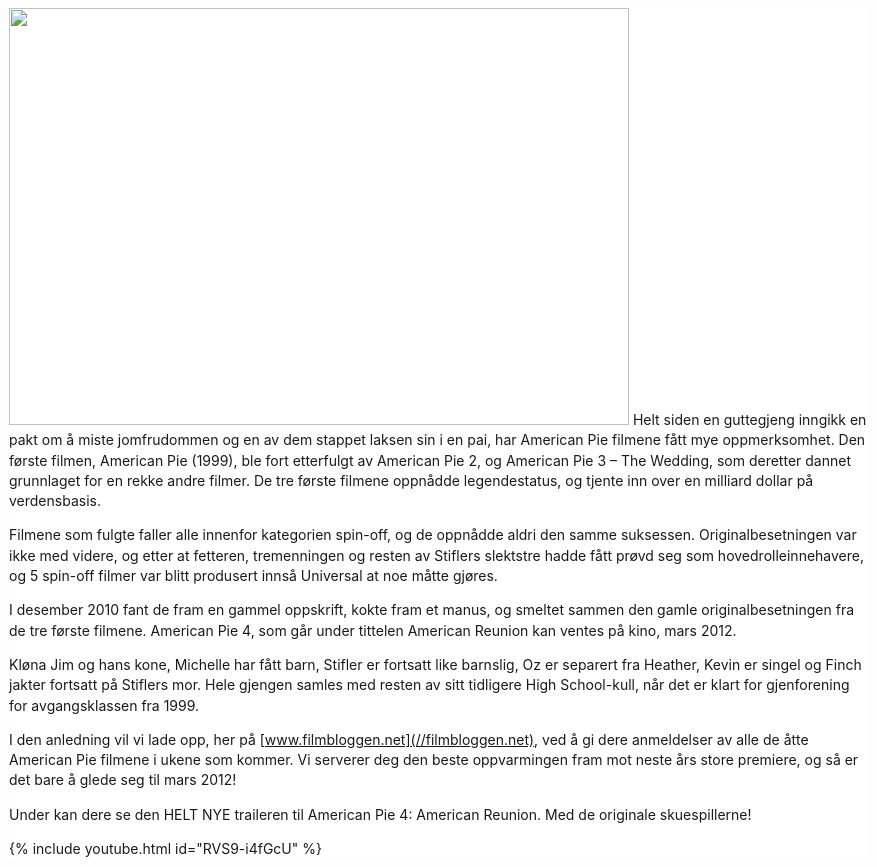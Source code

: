 

<a href="//filmbloggen.net/2011/10/23/mer-amerikansk-pai-i-vente/ampieb2/" rel="attachment wp-att-1617"><img class="alignnone size-large wp-image-1617" src="//filmbloggen.net/wp-content/uploads//2011/10/american-pie-620x417.jpg" alt="" width="620" height="417" /></a>
Helt siden en guttegjeng inngikk en pakt om å miste jomfrudommen og en av dem stappet laksen sin i en pai, har American Pie filmene fått mye oppmerksomhet. Den første filmen, American Pie (1999), ble fort etterfulgt av American Pie 2, og American Pie 3 – The Wedding, som deretter dannet grunnlaget for en rekke andre filmer. De tre første filmene oppnådde legendestatus, og tjente inn over en milliard dollar på verdensbasis.

Filmene som fulgte faller alle innenfor kategorien spin-off, og de oppnådde aldri den samme suksessen. Originalbesetningen var ikke med videre, og etter at fetteren, tremenningen og resten av Stiflers slektstre hadde fått prøvd seg som hovedrolleinnehavere, og 5 spin-off filmer var blitt produsert innså Universal at noe måtte gjøres.

I desember 2010 fant de fram en gammel oppskrift, kokte fram et manus, og smeltet sammen den gamle originalbesetningen fra de tre første filmene. American Pie 4, som går under tittelen American Reunion kan ventes på kino, mars 2012.

Kløna Jim og hans kone, Michelle har fått barn, Stifler er fortsatt like barnslig, Oz er separert fra Heather, Kevin er singel og Finch jakter fortsatt på Stiflers mor. Hele gjengen samles med resten av sitt tidligere High School-kull, når det er klart for gjenforening for avgangsklassen fra 1999.

I den anledning vil vi lade opp, her på [www.filmbloggen.net](//filmbloggen.net), ved å gi dere anmeldelser av alle de åtte American Pie filmene i ukene som kommer. Vi serverer deg den beste oppvarmingen fram mot neste års store premiere, og så er det bare å glede seg til mars 2012!

Under kan dere se den HELT NYE traileren til American Pie 4: American Reunion. Med de originale skuespillerne!

{% include youtube.html id="RVS9-i4fGcU" %}
